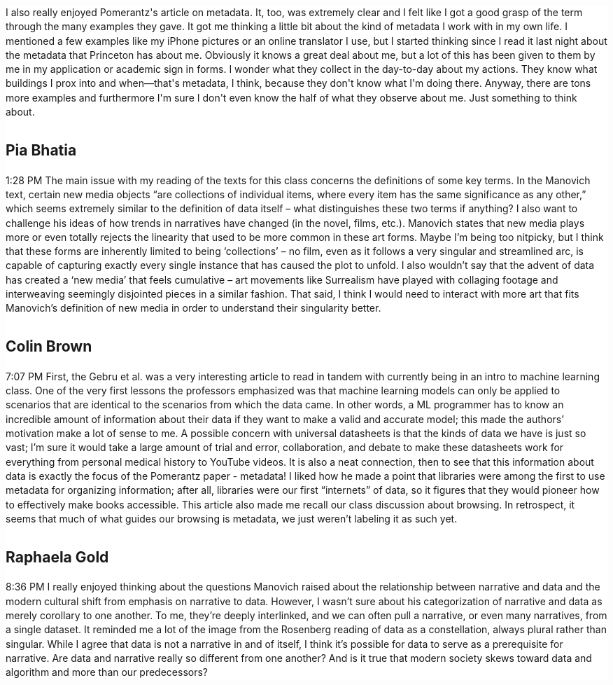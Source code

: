 I also really enjoyed Pomerantz's article on metadata. It, too, was extremely clear and I felt like I got a good grasp of the term through the many examples they gave. It got me thinking a little bit about the kind of metadata I work with in my own life. I mentioned a few examples like my iPhone pictures or an online translator I use, but I started thinking since I read it last night about the metadata that Princeton has about me. Obviously it knows a great deal about me, but a lot of this has been given to them by me in my application or academic sign in forms. I wonder what they collect in the day-to-day about my actions. They know what buildings I prox into and when—that's metadata, I think, because they don't know what I'm doing there. Anyway, there are tons more examples and furthermore I'm sure I don't even know the half of what they observe about me. Just something to think about.


## Pia Bhatia
  1:28 PM
The main issue with my reading of the texts for this class concerns the definitions of some key terms. In the Manovich text, certain new media objects “are collections of individual items, where every item has the same significance as any other,” which seems extremely similar to the definition of data itself – what distinguishes these two terms if anything?
I also want to challenge his ideas of how trends in narratives have changed (in the novel, films, etc.). Manovich states that new media plays more or even totally rejects the linearity that used to be more common in these art forms. Maybe I’m being too nitpicky, but I think that these forms are inherently limited to being ‘collections’ – no film, even as it follows a very singular and streamlined arc, is capable of capturing exactly every single instance that has caused the plot to unfold.
I also wouldn’t say that the advent of data has created a ‘new media’ that feels cumulative – art movements like Surrealism have played with collaging footage and interweaving seemingly disjointed pieces in a similar fashion. That said, I think I would need to interact with more art that fits Manovich’s definition of new media in order to understand their singularity better.


## Colin Brown
  7:07 PM
First, the Gebru et al. was a very interesting article to read in tandem with currently being in an intro to machine learning class. One of the very first lessons the professors emphasized was that machine learning models can only be applied to scenarios that are identical to the scenarios from which the data came. In other words, a ML programmer has to know an incredible amount of information about their data if they want to make a valid and accurate model; this made the authors’ motivation make a lot of sense to me. A possible concern with universal datasheets is that the kinds of data we have is just so vast; I’m sure it would take a large amount of trial and error, collaboration, and debate to make these datasheets work for everything from personal medical history to YouTube videos.
It is also a neat connection, then to see that this information about data is exactly the focus of the Pomerantz paper - metadata! I liked how he made a point that libraries were among the first to use metadata for organizing information; after all, libraries were our first “internets” of data, so it figures that they would pioneer how to effectively make books accessible. This article also made me recall our class discussion about browsing. In retrospect, it seems that much of what guides our browsing is metadata, we just weren’t labeling it as such yet.


## Raphaela Gold
  8:36 PM
I really enjoyed thinking about the questions Manovich raised about the relationship between narrative and data and the modern cultural shift from emphasis on narrative to data. However, I wasn’t sure about his categorization of narrative and data as merely corollary to one another. To me, they’re deeply interlinked, and we can often pull a narrative, or even many narratives, from a single dataset. It reminded me a lot of the image from the Rosenberg reading of data as a constellation, always plural rather than singular. While I agree that data is not a narrative in and of itself, I think it’s possible for data to serve as a prerequisite for narrative. Are data and narrative really so different from one another? And is it true that modern society skews toward data and algorithm and more than our predecessors?